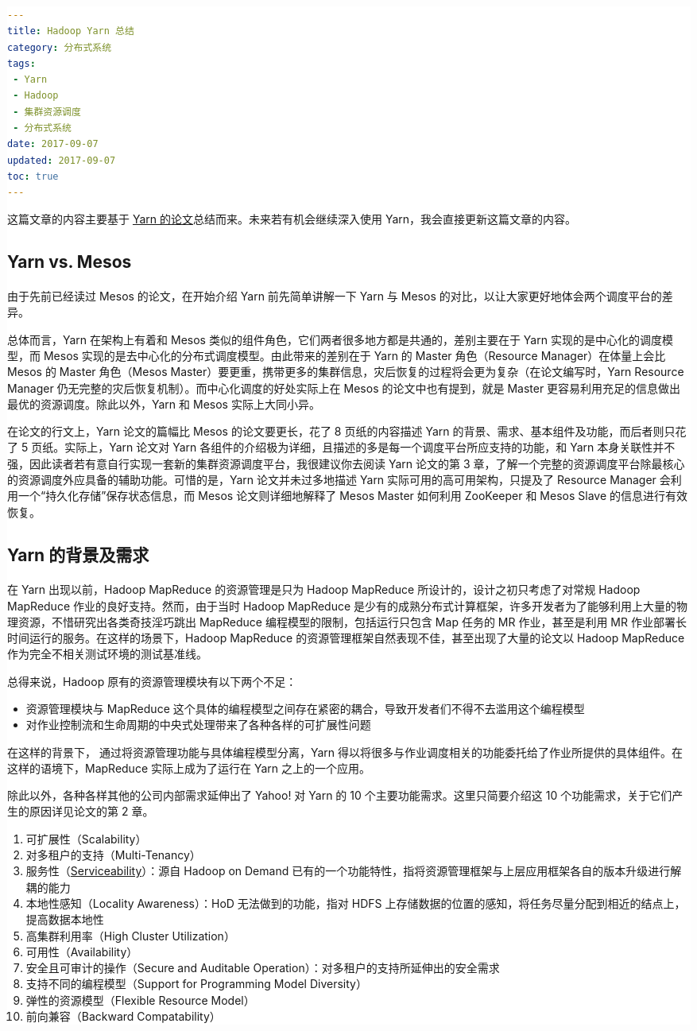```yaml
---
title: Hadoop Yarn 总结
category: 分布式系统
tags:
 - Yarn
 - Hadoop
 - 集群资源调度
 - 分布式系统
date: 2017-09-07
updated: 2017-09-07
toc: true
---
```


这篇文章的内容主要基于 [Yarn 的论文](http://web.eecs.umich.edu/~mosharaf/Readings/YARN.pdf)总结而来。未来若有机会继续深入使用 Yarn，我会直接更新这篇文章的内容。



## Yarn vs. Mesos

由于先前已经读过 Mesos 的论文，在开始介绍 Yarn 前先简单讲解一下 Yarn 与 Mesos 的对比，以让大家更好地体会两个调度平台的差异。

总体而言，Yarn 在架构上有着和 Mesos 类似的组件角色，它们两者很多地方都是共通的，差别主要在于 Yarn 实现的是中心化的调度模型，而 Mesos 实现的是去中心化的分布式调度模型。由此带来的差别在于 Yarn 的 Master 角色（Resource Manager）在体量上会比 Mesos 的 Master 角色（Mesos Master）要更重，携带更多的集群信息，灾后恢复的过程将会更为复杂（在论文编写时，Yarn Resource Manager 仍无完整的灾后恢复机制）。而中心化调度的好处实际上在 Mesos 的论文中也有提到，就是 Master 更容易利用充足的信息做出最优的资源调度。除此以外，Yarn 和 Mesos 实际上大同小异。

在论文的行文上，Yarn 论文的篇幅比 Mesos 的论文要更长，花了 8 页纸的内容描述 Yarn 的背景、需求、基本组件及功能，而后者则只花了 5 页纸。实际上，Yarn 论文对 Yarn 各组件的介绍极为详细，且描述的多是每一个调度平台所应支持的功能，和 Yarn 本身关联性并不强，因此读者若有意自行实现一套新的集群资源调度平台，我很建议你去阅读 Yarn 论文的第 3 章，了解一个完整的资源调度平台除最核心的资源调度外应具备的辅助功能。可惜的是，Yarn 论文并未过多地描述 Yarn 实际可用的高可用架构，只提及了 Resource Manager 会利用一个“持久化存储”保存状态信息，而 Mesos 论文则详细地解释了 Mesos Master 如何利用 ZooKeeper 和 Mesos Slave 的信息进行有效恢复。

## Yarn 的背景及需求

在 Yarn 出现以前，Hadoop MapReduce 的资源管理是只为 Hadoop MapReduce 所设计的，设计之初只考虑了对常规 Hadoop MapReduce 作业的良好支持。然而，由于当时 Hadoop MapReduce 是少有的成熟分布式计算框架，许多开发者为了能够利用上大量的物理资源，不惜研究出各类奇技淫巧跳出 MapReduce 编程模型的限制，包括运行只包含 Map 任务的 MR 作业，甚至是利用 MR 作业部署长时间运行的服务。在这样的场景下，Hadoop MapReduce 的资源管理框架自然表现不佳，甚至出现了大量的论文以 Hadoop MapReduce 作为完全不相关测试环境的测试基准线。

总得来说，Hadoop 原有的资源管理模块有以下两个不足：

- 资源管理模块与 MapReduce 这个具体的编程模型之间存在紧密的耦合，导致开发者们不得不去滥用这个编程模型
- 对作业控制流和生命周期的中央式处理带来了各种各样的可扩展性问题

在这样的背景下， 通过将资源管理功能与具体编程模型分离，Yarn 得以将很多与作业调度相关的功能委托给了作业所提供的具体组件。在这样的语境下，MapReduce 实际上成为了运行在 Yarn 之上的一个应用。

除此以外，各种各样其他的公司内部需求延伸出了 Yahoo! 对 Yarn 的 10 个主要功能需求。这里只简要介绍这 10 个功能需求，关于它们产生的原因详见论文的第 2 章。

1. 可扩展性（Scalability）
2. 对多租户的支持（Multi-Tenancy）
3. 服务性（[Serviceability](https://en.wikipedia.org/wiki/Serviceability_(computer))）：源自 Hadoop on Demand 已有的一个功能特性，指将资源管理框架与上层应用框架各自的版本升级进行解耦的能力
4. 本地性感知（Locality Awareness）：HoD 无法做到的功能，指对 HDFS 上存储数据的位置的感知，将任务尽量分配到相近的结点上，提高数据本地性
5. 高集群利用率（High Cluster Utilization）
6. 可用性（Availability）
7. 安全且可审计的操作（Secure and Auditable Operation）：对多租户的支持所延伸出的安全需求
8. 支持不同的编程模型（Support for Programming Model Diversity）
9. 弹性的资源模型（Flexible Resource Model）
10. 前向兼容（Backward Compatability）
